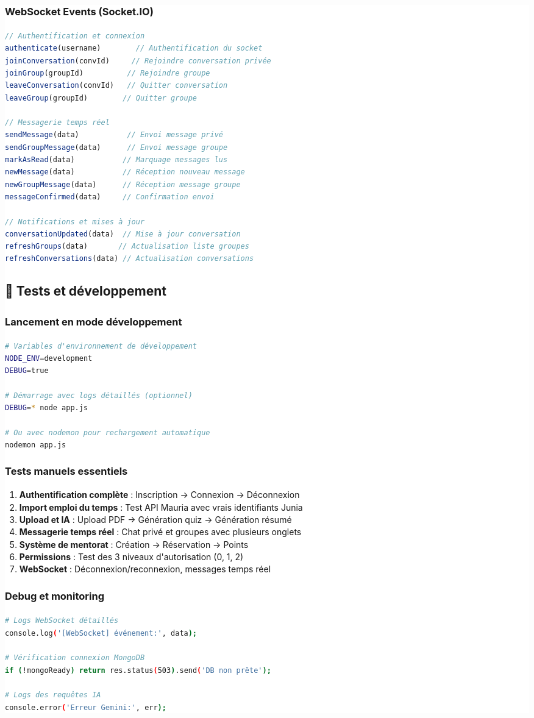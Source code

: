 ### WebSocket Events (Socket.IO)
```javascript
// Authentification et connexion
authenticate(username)        // Authentification du socket
joinConversation(convId)     // Rejoindre conversation privée
joinGroup(groupId)          // Rejoindre groupe
leaveConversation(convId)   // Quitter conversation
leaveGroup(groupId)        // Quitter groupe

// Messagerie temps réel
sendMessage(data)           // Envoi message privé
sendGroupMessage(data)      // Envoi message groupe
markAsRead(data)           // Marquage messages lus
newMessage(data)           // Réception nouveau message
newGroupMessage(data)      // Réception message groupe
messageConfirmed(data)     // Confirmation envoi

// Notifications et mises à jour
conversationUpdated(data)  // Mise à jour conversation
refreshGroups(data)       // Actualisation liste groupes
refreshConversations(data) // Actualisation conversations
```

## 🧪 Tests et développement

### Lancement en mode développement
```bash
# Variables d'environnement de développement
NODE_ENV=development
DEBUG=true

# Démarrage avec logs détaillés (optionnel)
DEBUG=* node app.js

# Ou avec nodemon pour rechargement automatique
nodemon app.js
```

### Tests manuels essentiels
1. **Authentification complète** : Inscription → Connexion → Déconnexion
2. **Import emploi du temps** : Test API Mauria avec vrais identifiants Junia
3. **Upload et IA** : Upload PDF → Génération quiz → Génération résumé
4. **Messagerie temps réel** : Chat privé et groupes avec plusieurs onglets
5. **Système de mentorat** : Création → Réservation → Points
6. **Permissions** : Test des 3 niveaux d'autorisation (0, 1, 2)
7. **WebSocket** : Déconnexion/reconnexion, messages temps réel

### Debug et monitoring
```bash
# Logs WebSocket détaillés
console.log('[WebSocket] événement:', data);

# Vérification connexion MongoDB
if (!mongoReady) return res.status(503).send('DB non prête');

# Logs des requêtes IA
console.error('Erreur Gemini:', err);
```
